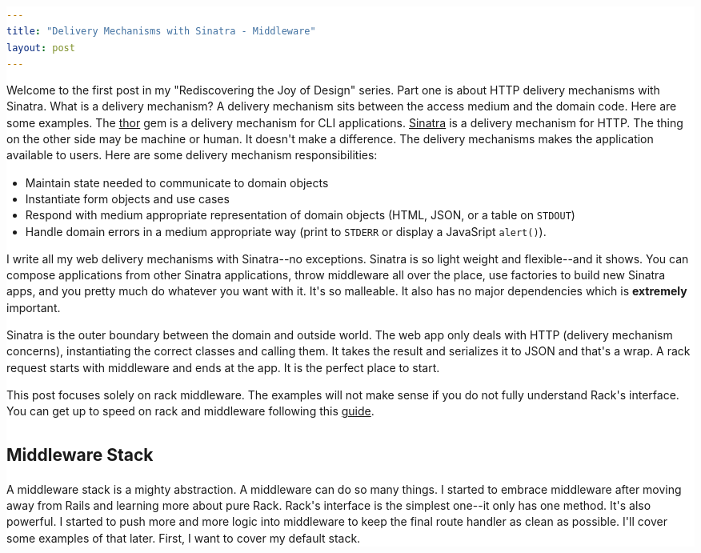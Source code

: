 ```yaml
---
title: "Delivery Mechanisms with Sinatra - Middleware"
layout: post
---
```


Welcome to the first post in my "Rediscovering the Joy of Design"
series. Part one is about HTTP delivery mechanisms with
Sinatra. What is a delivery mechanism? A delivery mechanism sits
between the access medium and the domain code. Here are some examples. The
[thor](http://github.com/erikhuda/thor) gem is a delivery mechanism for
CLI applications. [Sinatra](http://github.com/sinatra/sinatra) is a
delivery mechanism for HTTP. The thing on the other side may be machine or
human. It doesn't make a difference. The delivery mechanisms makes the
application available to users. Here are some delivery mechanism
responsibilities:

* Maintain state needed to communicate to domain objects
* Instantiate form objects and use cases
* Respond with medium appropriate representation of domain objects (HTML,
  JSON, or a table on `STDOUT`)
* Handle domain errors in a medium appropriate way (print to `STDERR` or
  display a JavaSript `alert()`).

I write all my web delivery mechanisms with Sinatra--no exceptions.
Sinatra is so light weight and flexible--and it shows.
You can compose applications from other Sinatra applications, throw
middleware all over the place, use factories to build new Sinatra apps,
and you pretty much do whatever you want with it. It's so malleable. It
also has no major dependencies which is **extremely** important.

Sinatra is the outer boundary between the domain and outside world.
The web app only deals with HTTP (delivery mechanism concerns),
instantiating the correct classes and calling them. It takes the
result and serializes it to JSON and that's a wrap. A rack request
starts with middleware and ends at the app. It is the perfect
place to start.

This post focuses solely on rack middleware. The examples will not
make sense if you do not fully understand Rack's interface. You can
get up to speed on rack and middleware following this
[guide](/2012/07/rack_from_the_beginning/).

## Middleware Stack

A middleware stack is a mighty abstraction. A middleware can do so
many things. I started to embrace middleware after moving away from
Rails and learning more about pure Rack. Rack's interface is the
simplest one--it only has one method. It's also powerful. I started to push
more and more logic into middleware to keep the final route handler as
clean as possible. I'll cover some examples of that later. First, I
want to cover my default stack.

